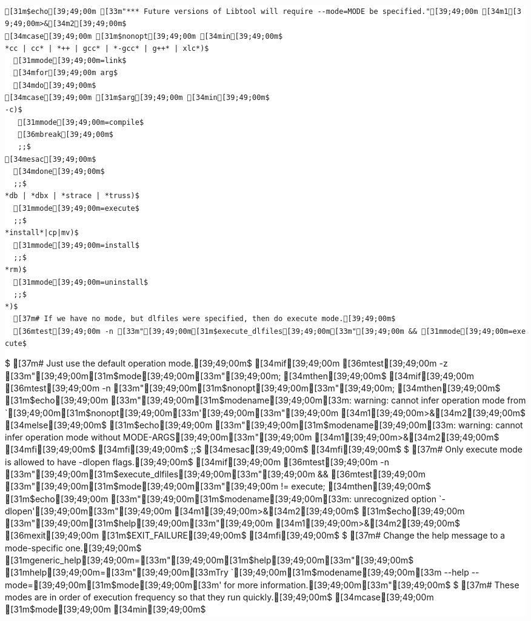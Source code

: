     [31m$echo[39;49;00m [33m"*** Future versions of Libtool will require --mode=MODE be specified."[39;49;00m [34m1[39;49;00m>&[34m2[39;49;00m$
    [34mcase[39;49;00m [31m$nonopt[39;49;00m [34min[39;49;00m$
    *cc | cc* | *++ | gcc* | *-gcc* | g++* | xlc*)$
      [31mmode[39;49;00m=link$
      [34mfor[39;49;00m arg$
      [34mdo[39;49;00m$
	[34mcase[39;49;00m [31m$arg[39;49;00m [34min[39;49;00m$
	-c)$
	   [31mmode[39;49;00m=compile$
	   [36mbreak[39;49;00m$
	   ;;$
	[34mesac[39;49;00m$
      [34mdone[39;49;00m$
      ;;$
    *db | *dbx | *strace | *truss)$
      [31mmode[39;49;00m=execute$
      ;;$
    *install*|cp|mv)$
      [31mmode[39;49;00m=install$
      ;;$
    *rm)$
      [31mmode[39;49;00m=uninstall$
      ;;$
    *)$
      [37m# If we have no mode, but dlfiles were specified, then do execute mode.[39;49;00m$
      [36mtest[39;49;00m -n [33m"[39;49;00m[31m$execute_dlfiles[39;49;00m[33m"[39;49;00m && [31mmode[39;49;00m=execute$
$
      [37m# Just use the default operation mode.[39;49;00m$
      [34mif[39;49;00m [36mtest[39;49;00m -z [33m"[39;49;00m[31m$mode[39;49;00m[33m"[39;49;00m; [34mthen[39;49;00m$
	[34mif[39;49;00m [36mtest[39;49;00m -n [33m"[39;49;00m[31m$nonopt[39;49;00m[33m"[39;49;00m; [34mthen[39;49;00m$
	  [31m$echo[39;49;00m [33m"[39;49;00m[31m$modename[39;49;00m[33m: warning: cannot infer operation mode from \`[39;49;00m[31m$nonopt[39;49;00m[33m'[39;49;00m[33m"[39;49;00m [34m1[39;49;00m>&[34m2[39;49;00m$
	[34melse[39;49;00m$
	  [31m$echo[39;49;00m [33m"[39;49;00m[31m$modename[39;49;00m[33m: warning: cannot infer operation mode without MODE-ARGS[39;49;00m[33m"[39;49;00m [34m1[39;49;00m>&[34m2[39;49;00m$
	[34mfi[39;49;00m$
      [34mfi[39;49;00m$
      ;;$
    [34mesac[39;49;00m$
  [34mfi[39;49;00m$
$
  [37m# Only execute mode is allowed to have -dlopen flags.[39;49;00m$
  [34mif[39;49;00m [36mtest[39;49;00m -n [33m"[39;49;00m[31m$execute_dlfiles[39;49;00m[33m"[39;49;00m && [36mtest[39;49;00m [33m"[39;49;00m[31m$mode[39;49;00m[33m"[39;49;00m != execute; [34mthen[39;49;00m$
    [31m$echo[39;49;00m [33m"[39;49;00m[31m$modename[39;49;00m[33m: unrecognized option \`-dlopen'[39;49;00m[33m"[39;49;00m [34m1[39;49;00m>&[34m2[39;49;00m$
    [31m$echo[39;49;00m [33m"[39;49;00m[31m$help[39;49;00m[33m"[39;49;00m [34m1[39;49;00m>&[34m2[39;49;00m$
    [36mexit[39;49;00m [31m$EXIT_FAILURE[39;49;00m$
  [34mfi[39;49;00m$
$
  [37m# Change the help message to a mode-specific one.[39;49;00m$
  [31mgeneric_help[39;49;00m=[33m"[39;49;00m[31m$help[39;49;00m[33m"[39;49;00m$
  [31mhelp[39;49;00m=[33m"[39;49;00m[33mTry \`[39;49;00m[31m$modename[39;49;00m[33m --help --mode=[39;49;00m[31m$mode[39;49;00m[33m' for more information.[39;49;00m[33m"[39;49;00m$
$
  [37m# These modes are in order of execution frequency so that they run quickly.[39;49;00m$
  [34mcase[39;49;00m [31m$mode[39;49;00m [34min[39;49;00m$